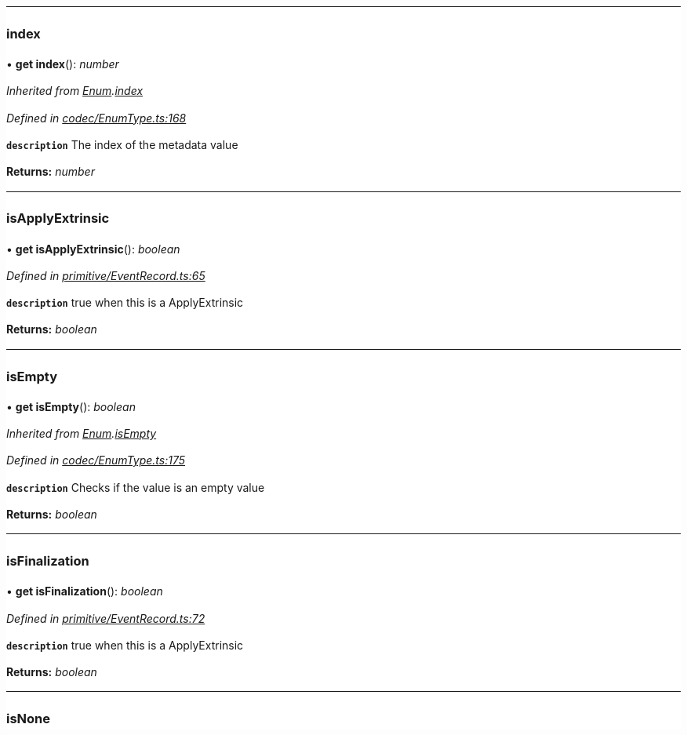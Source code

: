 ___

###  index

• **get index**(): *number*

*Inherited from [Enum](_codec_enumtype_.enum.md).[index](_codec_enumtype_.enum.md#index)*

*Defined in [codec/EnumType.ts:168](https://github.com/polkadot-js/api/blob/8ca4b5a/packages/types/src/codec/EnumType.ts#L168)*

**`description`** The index of the metadata value

**Returns:** *number*

___

###  isApplyExtrinsic

• **get isApplyExtrinsic**(): *boolean*

*Defined in [primitive/EventRecord.ts:65](https://github.com/polkadot-js/api/blob/8ca4b5a/packages/types/src/primitive/EventRecord.ts#L65)*

**`description`** true when this is a ApplyExtrinsic

**Returns:** *boolean*

___

###  isEmpty

• **get isEmpty**(): *boolean*

*Inherited from [Enum](_codec_enumtype_.enum.md).[isEmpty](_codec_enumtype_.enum.md#isempty)*

*Defined in [codec/EnumType.ts:175](https://github.com/polkadot-js/api/blob/8ca4b5a/packages/types/src/codec/EnumType.ts#L175)*

**`description`** Checks if the value is an empty value

**Returns:** *boolean*

___

###  isFinalization

• **get isFinalization**(): *boolean*

*Defined in [primitive/EventRecord.ts:72](https://github.com/polkadot-js/api/blob/8ca4b5a/packages/types/src/primitive/EventRecord.ts#L72)*

**`description`** true when this is a ApplyExtrinsic

**Returns:** *boolean*

___

###  isNone
